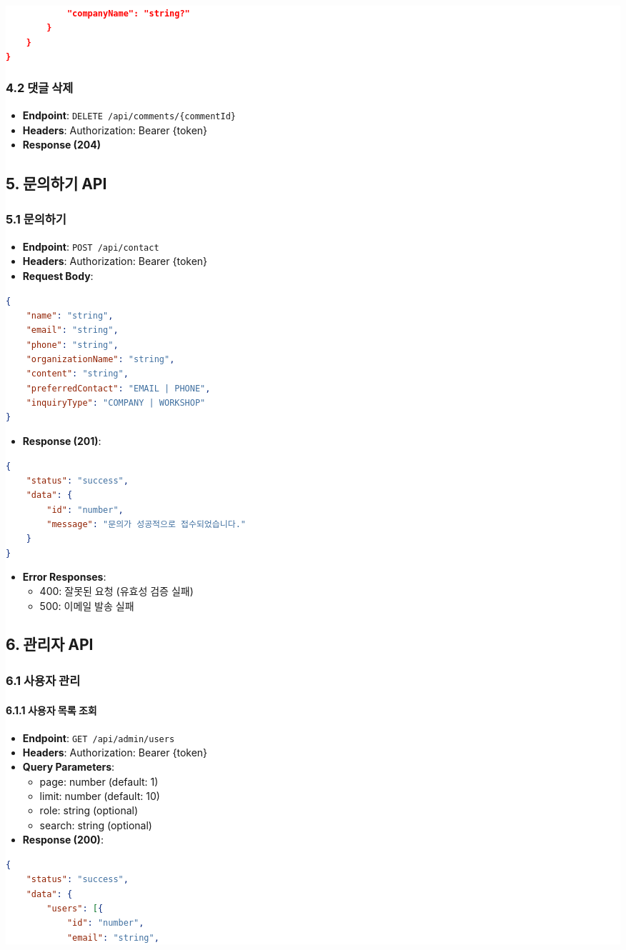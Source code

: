 ```json
            "companyName": "string?"
        }
    }
}
```

### 4.2 댓글 삭제
- **Endpoint**: `DELETE /api/comments/{commentId}`
- **Headers**: Authorization: Bearer {token}
- **Response (204)**

## 5. 문의하기 API

### 5.1 문의하기
- **Endpoint**: `POST /api/contact`
- **Headers**: Authorization: Bearer {token}
- **Request Body**:
```json
{
    "name": "string",
    "email": "string",
    "phone": "string",
    "organizationName": "string",
    "content": "string",
    "preferredContact": "EMAIL | PHONE",
    "inquiryType": "COMPANY | WORKSHOP"
}
```
- **Response (201)**:
```json
{
    "status": "success",
    "data": {
        "id": "number",
        "message": "문의가 성공적으로 접수되었습니다."
    }
}
```
- **Error Responses**:
  - 400: 잘못된 요청 (유효성 검증 실패)
  - 500: 이메일 발송 실패

## 6. 관리자 API

### 6.1 사용자 관리
#### 6.1.1 사용자 목록 조회
- **Endpoint**: `GET /api/admin/users`
- **Headers**: Authorization: Bearer {token}
- **Query Parameters**:
  - page: number (default: 1)
  - limit: number (default: 10)
  - role: string (optional)
  - search: string (optional)
- **Response (200)**:
```json
{
    "status": "success",
    "data": {
        "users": [{
            "id": "number",
            "email": "string",
```
